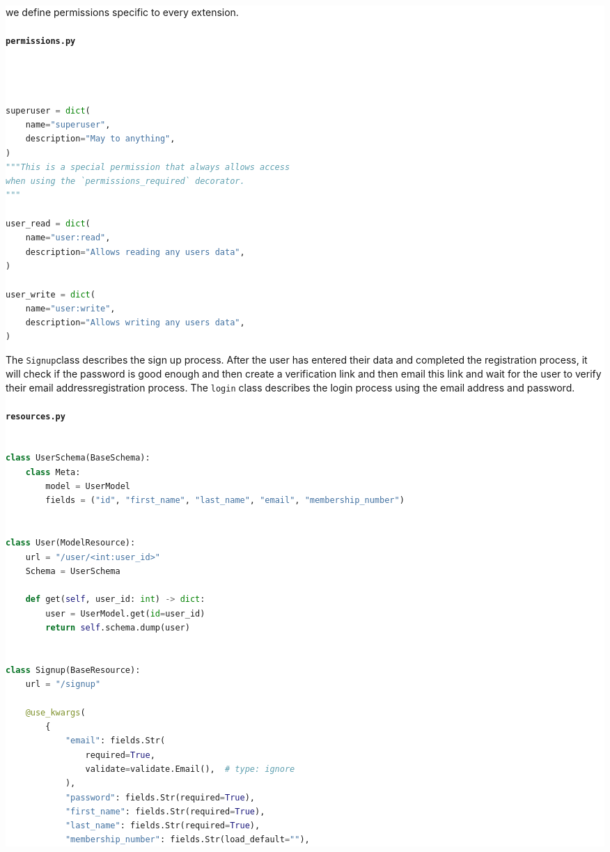 ```python
```


we define permissions specific to every extension.
#### `permissions.py`
```python



superuser = dict(
    name="superuser",
    description="May to anything",
)
"""This is a special permission that always allows access
when using the `permissions_required` decorator.
"""

user_read = dict(
    name="user:read",
    description="Allows reading any users data",
)

user_write = dict(
    name="user:write",
    description="Allows writing any users data",
)
```

The `Signup`class describes the sign up process. After the user has entered their data and completed the registration process, it will check if the password is good enough and then create a verification link and then email this link and wait for the user to verify their email addressregistration process.
The `login` class describes the login process using the email address and password.

#### `resources.py`
```python

class UserSchema(BaseSchema):
    class Meta:
        model = UserModel
        fields = ("id", "first_name", "last_name", "email", "membership_number")


class User(ModelResource):
    url = "/user/<int:user_id>"
    Schema = UserSchema

    def get(self, user_id: int) -> dict:
        user = UserModel.get(id=user_id)
        return self.schema.dump(user)


class Signup(BaseResource):
    url = "/signup"

    @use_kwargs(
        {
            "email": fields.Str(
                required=True,
                validate=validate.Email(),  # type: ignore
            ),
            "password": fields.Str(required=True),
            "first_name": fields.Str(required=True),
            "last_name": fields.Str(required=True),
            "membership_number": fields.Str(load_default=""),
```